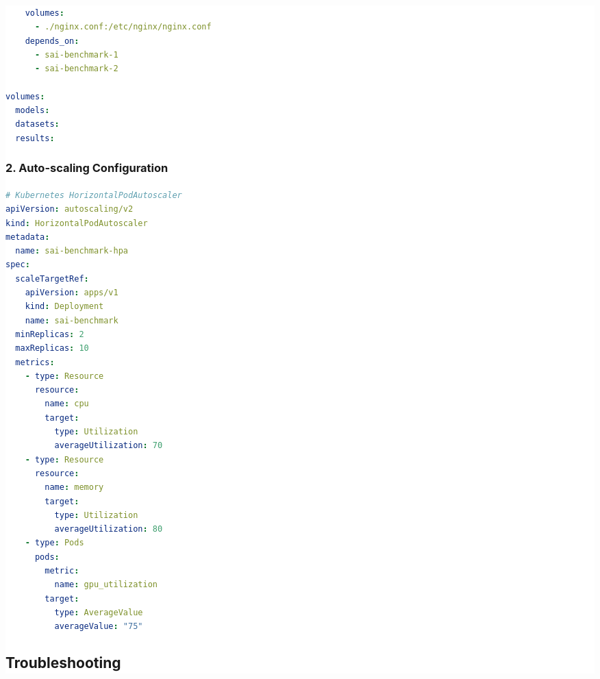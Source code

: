 ```yaml
    volumes:
      - ./nginx.conf:/etc/nginx/nginx.conf
    depends_on:
      - sai-benchmark-1
      - sai-benchmark-2

volumes:
  models:
  datasets:
  results:
```

### 2. Auto-scaling Configuration

```yaml
# Kubernetes HorizontalPodAutoscaler
apiVersion: autoscaling/v2
kind: HorizontalPodAutoscaler
metadata:
  name: sai-benchmark-hpa
spec:
  scaleTargetRef:
    apiVersion: apps/v1
    kind: Deployment
    name: sai-benchmark
  minReplicas: 2
  maxReplicas: 10
  metrics:
    - type: Resource
      resource:
        name: cpu
        target:
          type: Utilization
          averageUtilization: 70
    - type: Resource
      resource:
        name: memory
        target:
          type: Utilization
          averageUtilization: 80
    - type: Pods
      pods:
        metric:
          name: gpu_utilization
        target:
          type: AverageValue
          averageValue: "75"
```

## Troubleshooting
